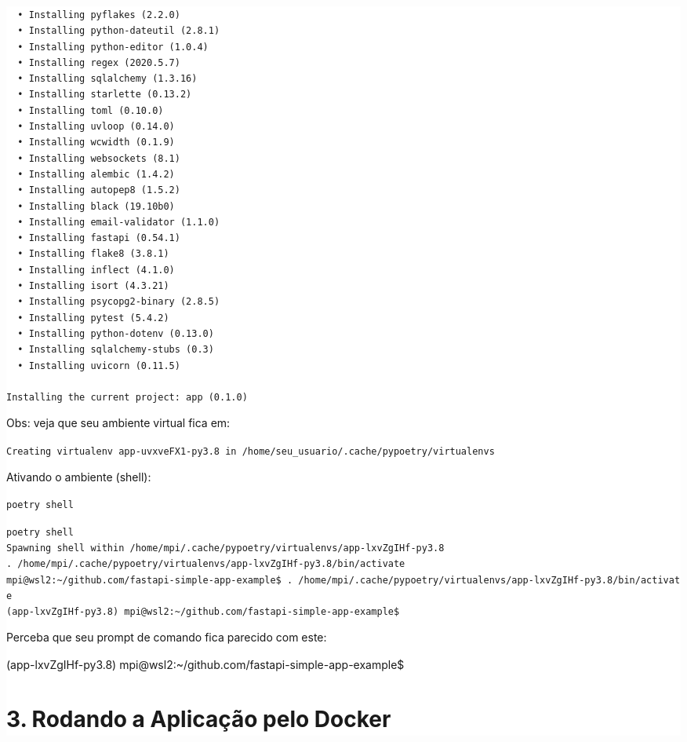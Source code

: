 ```
  • Installing pyflakes (2.2.0)
  • Installing python-dateutil (2.8.1)
  • Installing python-editor (1.0.4)
  • Installing regex (2020.5.7)
  • Installing sqlalchemy (1.3.16)
  • Installing starlette (0.13.2)
  • Installing toml (0.10.0)
  • Installing uvloop (0.14.0)
  • Installing wcwidth (0.1.9)
  • Installing websockets (8.1)
  • Installing alembic (1.4.2)
  • Installing autopep8 (1.5.2)
  • Installing black (19.10b0)
  • Installing email-validator (1.1.0)
  • Installing fastapi (0.54.1)
  • Installing flake8 (3.8.1)
  • Installing inflect (4.1.0)
  • Installing isort (4.3.21)
  • Installing psycopg2-binary (2.8.5)
  • Installing pytest (5.4.2)
  • Installing python-dotenv (0.13.0)
  • Installing sqlalchemy-stubs (0.3)
  • Installing uvicorn (0.11.5)

Installing the current project: app (0.1.0)
```

Obs: veja que seu ambiente virtual fica em:

```
Creating virtualenv app-uvxveFX1-py3.8 in /home/seu_usuario/.cache/pypoetry/virtualenvs
```

Ativando o ambiente (shell):

```
poetry shell
```

```
poetry shell
Spawning shell within /home/mpi/.cache/pypoetry/virtualenvs/app-lxvZgIHf-py3.8
. /home/mpi/.cache/pypoetry/virtualenvs/app-lxvZgIHf-py3.8/bin/activate
mpi@wsl2:~/github.com/fastapi-simple-app-example$ . /home/mpi/.cache/pypoetry/virtualenvs/app-lxvZgIHf-py3.8/bin/activate
(app-lxvZgIHf-py3.8) mpi@wsl2:~/github.com/fastapi-simple-app-example$ 
```

Perceba que seu prompt de comando fica parecido com este:

(app-lxvZgIHf-py3.8) mpi@wsl2:~/github.com/fastapi-simple-app-example$ 


# 3. Rodando a Aplicação pelo Docker
